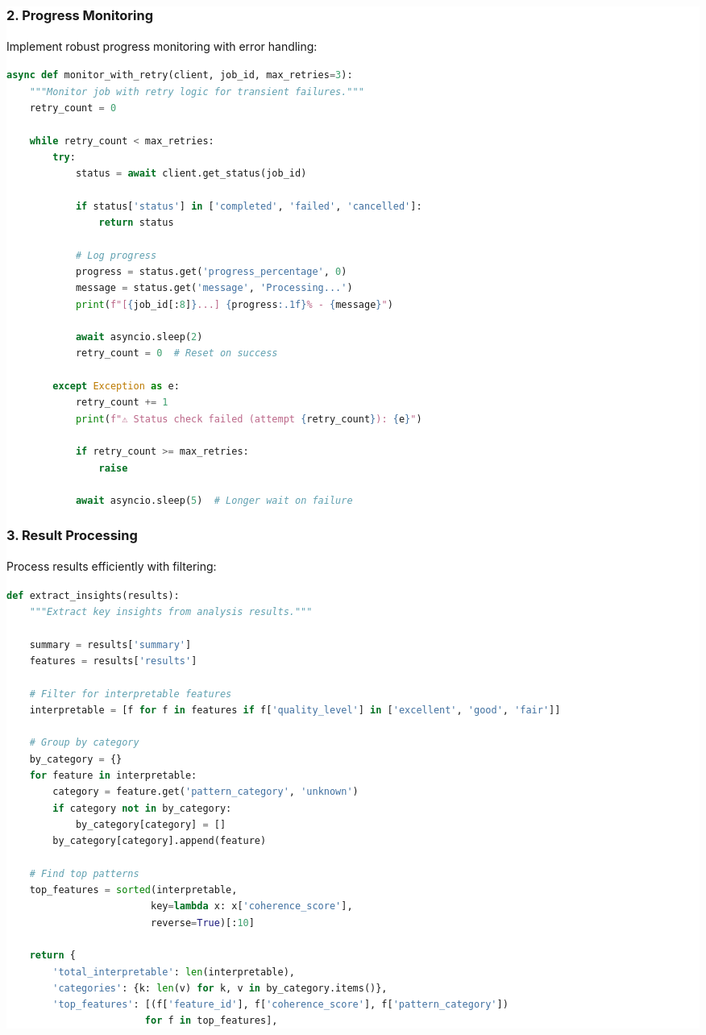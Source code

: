 ### 2. Progress Monitoring
Implement robust progress monitoring with error handling:

```python
async def monitor_with_retry(client, job_id, max_retries=3):
    """Monitor job with retry logic for transient failures."""
    retry_count = 0
    
    while retry_count < max_retries:
        try:
            status = await client.get_status(job_id)
            
            if status['status'] in ['completed', 'failed', 'cancelled']:
                return status
            
            # Log progress
            progress = status.get('progress_percentage', 0)
            message = status.get('message', 'Processing...')
            print(f"[{job_id[:8]}...] {progress:.1f}% - {message}")
            
            await asyncio.sleep(2)
            retry_count = 0  # Reset on success
            
        except Exception as e:
            retry_count += 1
            print(f"⚠️ Status check failed (attempt {retry_count}): {e}")
            
            if retry_count >= max_retries:
                raise
            
            await asyncio.sleep(5)  # Longer wait on failure
```

### 3. Result Processing
Process results efficiently with filtering:

```python
def extract_insights(results):
    """Extract key insights from analysis results."""
    
    summary = results['summary']
    features = results['results']
    
    # Filter for interpretable features
    interpretable = [f for f in features if f['quality_level'] in ['excellent', 'good', 'fair']]
    
    # Group by category
    by_category = {}
    for feature in interpretable:
        category = feature.get('pattern_category', 'unknown')
        if category not in by_category:
            by_category[category] = []
        by_category[category].append(feature)
    
    # Find top patterns
    top_features = sorted(interpretable, 
                         key=lambda x: x['coherence_score'], 
                         reverse=True)[:10]
    
    return {
        'total_interpretable': len(interpretable),
        'categories': {k: len(v) for k, v in by_category.items()},
        'top_features': [(f['feature_id'], f['coherence_score'], f['pattern_category']) 
                        for f in top_features],
```